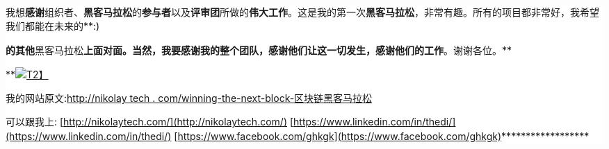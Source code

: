 我想**感谢**组织者、**黑客马拉松**的**参与者**以及**评审团**所做的**伟大工作**。这是我的第一次**黑客马拉松**，非常有趣。所有的项目都非常好，我希望我们都能在未来的**:)

**的其他**黑客马拉松**上面对面。当然，我要感谢我的整个团队，感谢他们让这一切发生，感谢他们的工作**。谢谢各位。**

 **[![](../Images/09af3cbffd016f8562ddb894559636e8.png)T2】](//../wp-content/uploads/2018/09/photo_2018-09-18_11-41-44.jpg)

我的网站原文:[http://nikolay tech . com/winning-the-next-block-区块链黑客马拉松](http://nikolaytech.com/winning-the-next-block-blockchain-hackathon)

可以跟我上:
[http://nikolaytech.com/](http://nikolaytech.com/)
[https://www.linkedin.com/in/thedi/](https://www.linkedin.com/in/thedi/)
[https://www.facebook.com/ghkgk](https://www.facebook.com/ghkgk)******************